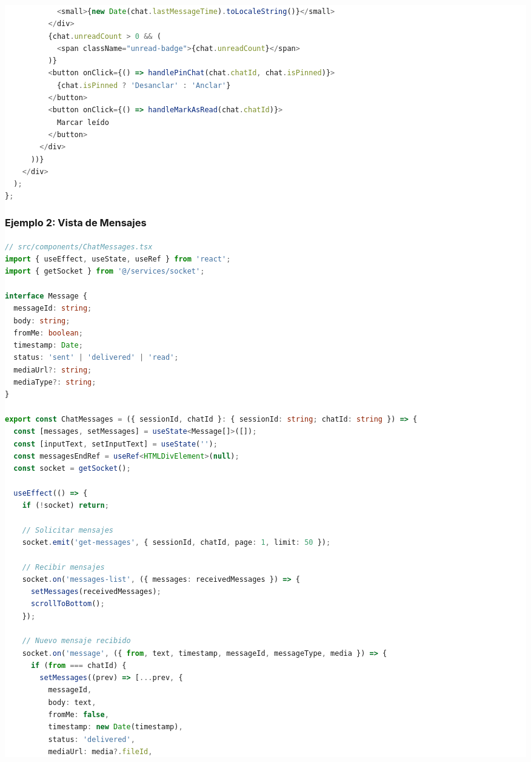 ```typescript
            <small>{new Date(chat.lastMessageTime).toLocaleString()}</small>
          </div>
          {chat.unreadCount > 0 && (
            <span className="unread-badge">{chat.unreadCount}</span>
          )}
          <button onClick={() => handlePinChat(chat.chatId, chat.isPinned)}>
            {chat.isPinned ? 'Desanclar' : 'Anclar'}
          </button>
          <button onClick={() => handleMarkAsRead(chat.chatId)}>
            Marcar leído
          </button>
        </div>
      ))}
    </div>
  );
};
```

### Ejemplo 2: Vista de Mensajes

```typescript
// src/components/ChatMessages.tsx
import { useEffect, useState, useRef } from 'react';
import { getSocket } from '@/services/socket';

interface Message {
  messageId: string;
  body: string;
  fromMe: boolean;
  timestamp: Date;
  status: 'sent' | 'delivered' | 'read';
  mediaUrl?: string;
  mediaType?: string;
}

export const ChatMessages = ({ sessionId, chatId }: { sessionId: string; chatId: string }) => {
  const [messages, setMessages] = useState<Message[]>([]);
  const [inputText, setInputText] = useState('');
  const messagesEndRef = useRef<HTMLDivElement>(null);
  const socket = getSocket();

  useEffect(() => {
    if (!socket) return;

    // Solicitar mensajes
    socket.emit('get-messages', { sessionId, chatId, page: 1, limit: 50 });

    // Recibir mensajes
    socket.on('messages-list', ({ messages: receivedMessages }) => {
      setMessages(receivedMessages);
      scrollToBottom();
    });

    // Nuevo mensaje recibido
    socket.on('message', ({ from, text, timestamp, messageId, messageType, media }) => {
      if (from === chatId) {
        setMessages((prev) => [...prev, {
          messageId,
          body: text,
          fromMe: false,
          timestamp: new Date(timestamp),
          status: 'delivered',
          mediaUrl: media?.fileId,
```